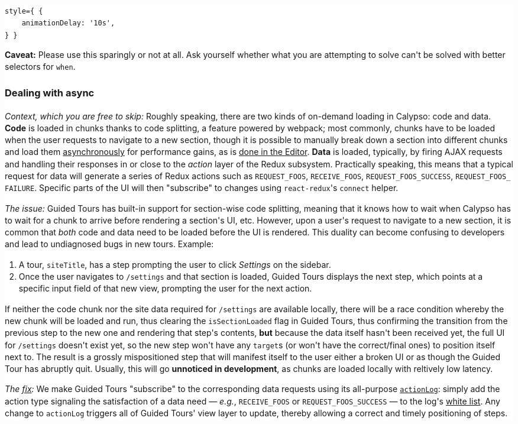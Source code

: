 ```JSX
style={ {
	animationDelay: '10s',
} }
```

**Caveat:** Please use this sparingly or not at all. Ask yourself whether what you are attempting to solve can't be solved with better selectors for `when`.

### Dealing with async

_Context, which you are free to skip:_ Roughly speaking, there are two kinds of on-demand loading in Calypso: code and data. **Code** is loaded in chunks thanks to code splitting, a feature powered by webpack; most commonly, chunks have to be loaded when the user requests to navigate to a new section, though it is possible to manually break down a section into different chunks and load them [asynchronously][async-load] for performance gains, as is [done in the Editor][async-load-usage]. **Data** is loaded, typically, by firing AJAX requests and handling their responses in or close to the _action_ layer of the Redux subsystem. Practically speaking, this means that a typical request for data will generate a series of Redux actions such as `REQUEST_FOOS`, `RECEIVE_FOOS`, `REQUEST_FOOS_SUCCESS`, `REQUEST_FOOS_FAILURE`. Specific parts of the UI will then "subscribe" to changes using `react-redux`'s `connect` helper.

_The issue:_ Guided Tours has built-in support for section-wise code splitting, meaning that it knows how to wait when Calypso has to wait for a chunk to arrive before rendering a section's UI, etc. However, upon a user's request to navigate to a new section, it is common that _both_ code and data need to be loaded before the UI is rendered. This duality can become confusing to developers and lead to undiagnosed bugs in new tours. Example:

1. A tour, `siteTitle`, has a step prompting the user to click _Settings_ on the sidebar.
2. Once the user navigates to `/settings` and that section is loaded, Guided Tours displays the next step, which points at a specific input field of that new view, prompting the user for the next action.

If neither the code chunk nor the site data required for `/settings` are available locally, there will be a race condition whereby the new chunk will be loaded and run, thus clearing the `isSectionLoaded` flag in Guided Tours, thus confirming the transition from the previous step to the new one and rendering that step's contents, **but** because the data itself hasn't been received yet, the full UI for `/settings` doesn't exist yet, so the new step won't have any `target`s (or won't have the correct/final ones) to position itself next to. The result is a grossly mispositioned step that will manifest itself to the user either a broken UI or as though the Guided Tour has abruptly quit. Usually, this will go **unnoticed in development**, as chunks are loaded locally with reltively low latency.

_The [fix][pr-10521]:_ We make Guided Tours "subscribe" to the corresponding data requests using its all-purpose [`actionLog`][action-log]: simply add the action type signaling the satisfaction of a data need — _e.g._, `RECEIVE_FOOS` or `REQUEST_FOOS_SUCCESS` — to the log's [white list][relevant-types]. Any change to `actionLog` triggers all of Guided Tours' view layer to update, thereby allowing a correct and timely positioning of steps.

[async-load]: https://github.com/Automattic/wp-calypso/blob/HEAD/client/components/async-load/README.md
[async-load-usage]: https://github.com/Automattic/wp-calypso/blob/791003963e72c39589073b4de634bf946d1d288f/client/post-editor/editor-sidebar/index.jsx#L43
[pr-10521]: https://github.com/Automattic/wp-calypso/pull/10521
[action-log]: https://github.com/Automattic/wp-calypso/tree/791003963e72c39589073b4de634bf946d1d288f/client/state/ui/action-log
[relevant-types]: https://github.com/Automattic/wp-calypso/blob/791003963e72c39589073b4de634bf946d1d288f/client/state/ui/action-log/reducer.js#L18-L25
